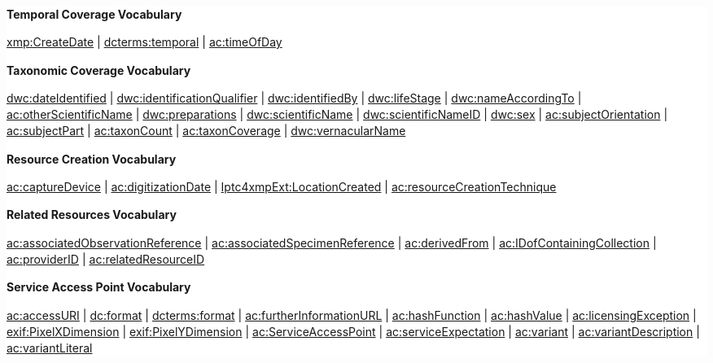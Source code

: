 **Temporal Coverage Vocabulary**

[xmp:CreateDate](#xmp_CreateDate) |
[dcterms:temporal](#dcterms_temporal) |
[ac:timeOfDay](#ac_timeOfDay)

**Taxonomic Coverage Vocabulary**

[dwc:dateIdentified](#dwc_dateIdentified) |
[dwc:identificationQualifier](#dwc_identificationQualifier) |
[dwc:identifiedBy](#dwc_identifiedBy) |
[dwc:lifeStage](#dwc_lifeStage) |
[dwc:nameAccordingTo](#dwc_nameAccordingTo) |
[ac:otherScientificName](#ac_otherScientificName) |
[dwc:preparations](#dwc_preparations) |
[dwc:scientificName](#dwc_scientificName) |
[dwc:scientificNameID](#dwc_scientificNameID) |
[dwc:sex](#dwc_sex) |
[ac:subjectOrientation](#ac_subjectOrientation) |
[ac:subjectPart](#ac_subjectPart) |
[ac:taxonCount](#ac_taxonCount) |
[ac:taxonCoverage](#ac_taxonCoverage) |
[dwc:vernacularName](#dwc_vernacularName)

**Resource Creation Vocabulary**

[ac:captureDevice](#ac_captureDevice) |
[ac:digitizationDate](#ac_digitizationDate) |
[Iptc4xmpExt:LocationCreated](#Iptc4xmpExt_LocationCreated) |
[ac:resourceCreationTechnique](#ac_resourceCreationTechnique)

**Related Resources Vocabulary**

[ac:associatedObservationReference](#ac_associatedObservationReference) |
[ac:associatedSpecimenReference](#ac_associatedSpecimenReference) |
[ac:derivedFrom](#ac_derivedFrom) |
[ac:IDofContainingCollection](#ac_IDofContainingCollection) |
[ac:providerID](#ac_providerID) |
[ac:relatedResourceID](#ac_relatedResourceID)

**Service Access Point Vocabulary**

[ac:accessURI](#ac_accessURI) |
[dc:format](#dc_format) |
[dcterms:format](#dcterms_format) |
[ac:furtherInformationURL](#ac_furtherInformationURL) |
[ac:hashFunction](#ac_hashFunction) |
[ac:hashValue](#ac_hashValue) |
[ac:licensingException](#ac_licensingException) |
[exif:PixelXDimension](#exif_PixelXDimension) |
[exif:PixelYDimension](#exif_PixelYDimension) |
[ac:ServiceAccessPoint](#ac_ServiceAccessPoint) |
[ac:serviceExpectation](#ac_serviceExpectation) |
[ac:variant](#ac_variant) |
[ac:variantDescription](#ac_variantDescription) |
[ac:variantLiteral](#ac_variantLiteral)
